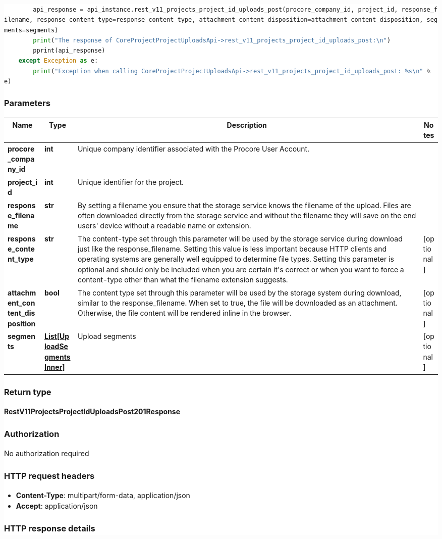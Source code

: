 ```python
        api_response = api_instance.rest_v11_projects_project_id_uploads_post(procore_company_id, project_id, response_filename, response_content_type=response_content_type, attachment_content_disposition=attachment_content_disposition, segments=segments)
        print("The response of CoreProjectProjectUploadsApi->rest_v11_projects_project_id_uploads_post:\n")
        pprint(api_response)
    except Exception as e:
        print("Exception when calling CoreProjectProjectUploadsApi->rest_v11_projects_project_id_uploads_post: %s\n" % e)
```



### Parameters


Name | Type | Description  | Notes
------------- | ------------- | ------------- | -------------
 **procore_company_id** | **int**| Unique company identifier associated with the Procore User Account. | 
 **project_id** | **int**| Unique identifier for the project. | 
 **response_filename** | **str**| By setting a filename you ensure that the storage service knows the filename of the upload. Files are often downloaded directly from the storage service and without the filename they will save on the end users&#39; device without a readable name or extension. | 
 **response_content_type** | **str**| The content-type set through this parameter will be used by the storage service during download just like the response_filename. Setting this value is less important because HTTP clients and operating systems are generally well equipped to determine file types.  Setting this parameter is optional and should only be included when you are certain it&#39;s correct or when you want to force a content-type other than what the filename extension suggests. | [optional] 
 **attachment_content_disposition** | **bool**| The content type set through this parameter will be used by the storage system during download, similar to the response_filename. When set to true, the file will be downloaded as an attachment. Otherwise, the file content will be rendered inline in the browser. | [optional] 
 **segments** | [**List[UploadSegmentsInner]**](UploadSegmentsInner.md)| Upload segments | [optional] 

### Return type

[**RestV11ProjectsProjectIdUploadsPost201Response**](RestV11ProjectsProjectIdUploadsPost201Response.md)

### Authorization

No authorization required

### HTTP request headers

 - **Content-Type**: multipart/form-data, application/json
 - **Accept**: application/json

### HTTP response details
